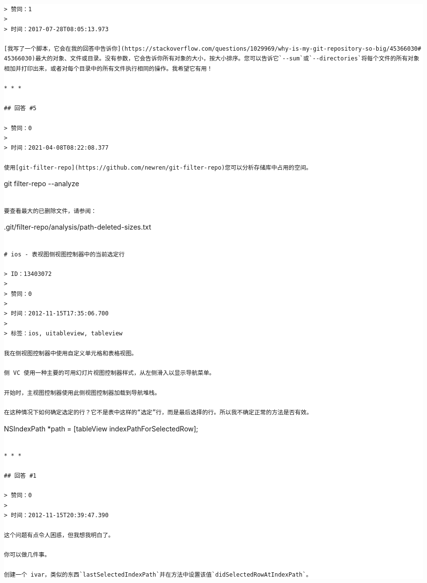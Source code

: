 ```
> 赞同：1
> 
> 时间：2017-07-28T08:05:13.973

[我写了一个脚本，它会在我的回答中告诉你](https://stackoverflow.com/questions/1029969/why-is-my-git-repository-so-big/45366030#45366030)最大的对象、文件或目录。没有参数，它会告诉你所有对象的大小，按大小排序。您可以告诉它`--sum`或`--directories`将每个文件的所有对象相加并打印出来，或者对每个目录中的所有文件执行相同的操作。我希望它有用！

* * *

## 回答 #5

> 赞同：0
> 
> 时间：2021-04-08T08:22:08.377

使用[git-filter-repo](https://github.com/newren/git-filter-repo)您可以分析存储库中占用的空间。

```
git filter-repo --analyze 
```

要查看最大的已删除文件，请参阅：

```
.git/filter-repo/analysis/path-deleted-sizes.txt 
```

# ios - 表视图侧视图控制器中的当前选定行

> ID：13403072
> 
> 赞同：0
> 
> 时间：2012-11-15T17:35:06.700
> 
> 标签：ios, uitableview, tableview

我在侧视图控制器中使用自定义单元格和表格视图。

侧 VC 使用一种主要的可用幻灯片视图控制器样式，从左侧滑入以显示导航菜单。

开始时，主视图控制器使用此侧视图控制器加载到导航堆栈。

在这种情况下如何确定选定的行？它不是表中这样的“选定”行，而是最后选择的行。所以我不确定正常的方法是否有效。

```
NSIndexPath *path = [tableView indexPathForSelectedRow]; 
```

* * *

## 回答 #1

> 赞同：0
> 
> 时间：2012-11-15T20:39:47.390

这个问题有点令人困惑，但我想我明白了。

你可以做几件事。

创建一个 ivar，类似的东西`lastSelectedIndexPath`并在方法中设置该值`didSelectedRowAtIndexPath`。

```